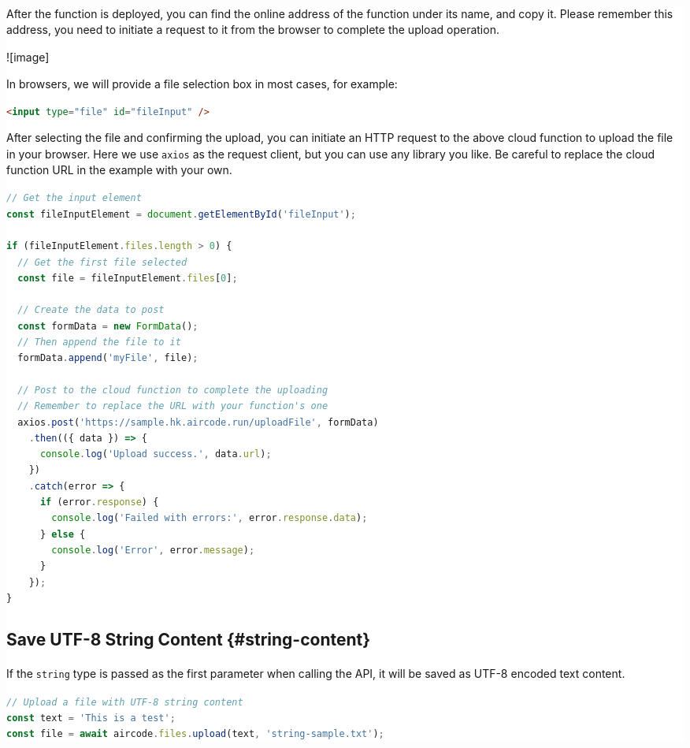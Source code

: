 After the function is deployed, you can find the online address of the function under its name, and copy it. Please remember this address, you need to initiate a request to it from the browser to complete the upload operation.

![image]

In browsers, we will provide a file selection box in most cases, for example:

```html
<input type="file" id="fileInput" />
```

After selecting the file and confirming the upload, you can initiate an HTTP request to the above cloud function to upload the file in your browser. Here we use `axios` as the request client, but you can use any library you like. Be careful to replace the cloud function URL in the example with your own.

```js
// Get the input element
const fileInputElement = document.getElementById('fileInput');

if (fileInputElement.files.length > 0) {
  // Get the first file selected
  const file = fileInputElement.files[0];
  
  // Create the data to post
  const formData = new FormData();
  // Then append the file to it
  formData.append('myFile', file);

  // Post to the cloud function to complete the uploading
  // Remember to replace the URL with your function's one
  axios.post('https://sample.hk.aircode.run/uploadFile', formData)
    .then(({ data }) => {
      console.log('Upload success.', data.url);
    })
    .catch(error => {
      if (error.response) {
        console.log('Failed with errors:', error.response.data);
      } else {
        console.log('Error', error.message);
      }
    });
}
```

## Save UTF-8 String Content {#string-content}

If the `string` type is passed as the first parameter when calling the API, it will be saved as UTF-8 encoded text content.

```js
// Upload a file with UTF-8 string content
const text = 'This is a test';
const file = await aircode.files.upload(text, 'string-sample.txt');
```
